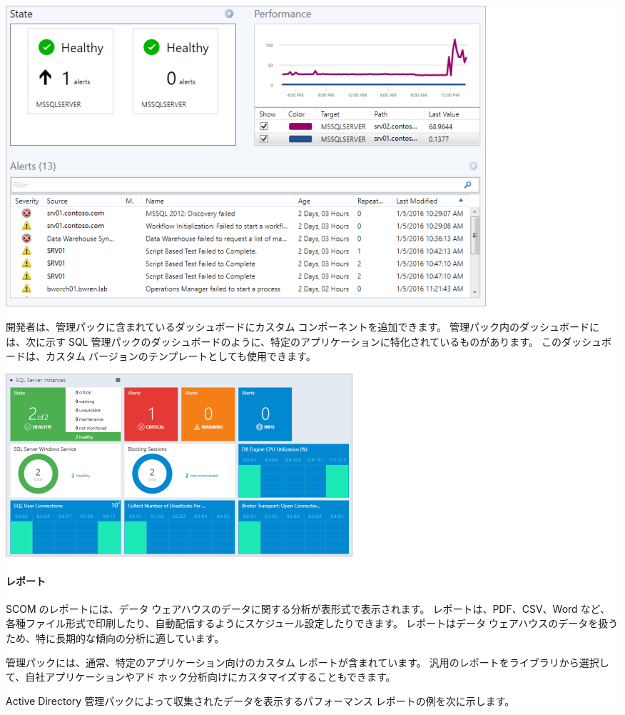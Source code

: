 ![ダッシュボード](media/operations-management-suite-monitoring-product-comparison/scom-dashboard.png)

開発者は、管理パックに含まれているダッシュボードにカスタム コンポーネントを追加できます。  管理パック内のダッシュボードには、次に示す SQL 管理パックのダッシュボードのように、特定のアプリケーションに特化されているものがあります。  このダッシュボードは、カスタム バージョンのテンプレートとしても使用できます。

![SQL Dashboard](media/operations-management-suite-monitoring-product-comparison/scom-sql-dashboard.png)

#### <a name="reports"></a>レポート
SCOM のレポートには、データ ウェアハウスのデータに関する分析が表形式で表示されます。  レポートは、PDF、CSV、Word など、各種ファイル形式で印刷したり、自動配信するようにスケジュール設定したりできます。  レポートはデータ ウェアハウスのデータを扱うため、特に長期的な傾向の分析に適しています。

管理パックには、通常、特定のアプリケーション向けのカスタム レポートが含まれています。  汎用のレポートをライブラリから選択して、自社アプリケーションやアド ホック分析向けにカスタマイズすることもできます。

Active Directory 管理パックによって収集されたデータを表示するパフォーマンス レポートの例を次に示します。
